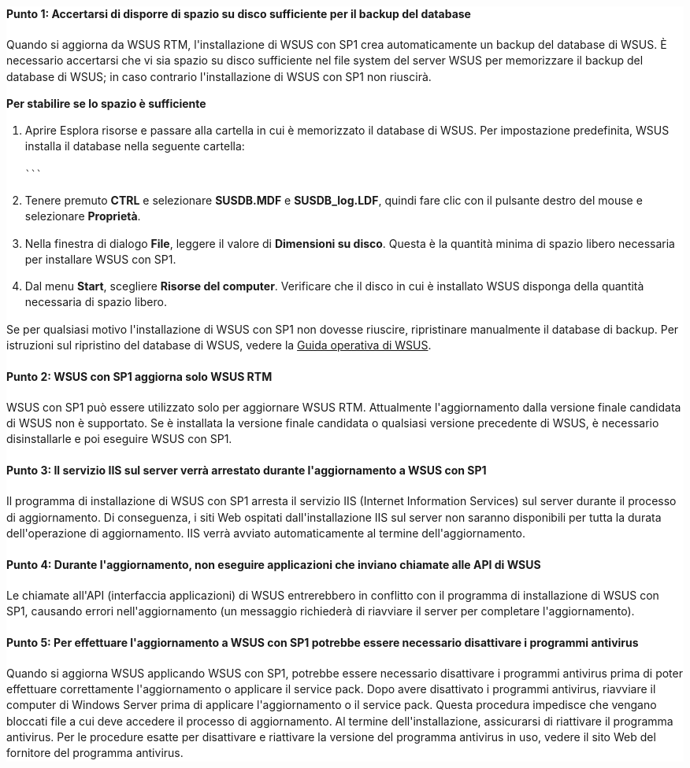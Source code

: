 #### Punto 1: Accertarsi di disporre di spazio su disco sufficiente per il backup del database

Quando si aggiorna da WSUS RTM, l'installazione di WSUS con SP1 crea automaticamente un backup del database di WSUS. È necessario accertarsi che vi sia spazio su disco sufficiente nel file system del server WSUS per memorizzare il backup del database di WSUS; in caso contrario l'installazione di WSUS con SP1 non riuscirà.

**Per stabilire se lo spazio è sufficiente**
1.  Aprire Esplora risorse e passare alla cartella in cui è memorizzato il database di WSUS. Per impostazione predefinita, WSUS installa il database nella seguente cartella:

    
        ```
2.  Tenere premuto **CTRL** e selezionare **SUSDB.MDF** e **SUSDB\_log.LDF**, quindi fare clic con il pulsante destro del mouse e selezionare **Proprietà**.

3.  Nella finestra di dialogo **File**, leggere il valore di **Dimensioni su disco**. Questa è la quantità minima di spazio libero necessaria per installare WSUS con SP1.

4.  Dal menu **Start**, scegliere **Risorse del computer**. Verificare che il disco in cui è installato WSUS disponga della quantità necessaria di spazio libero.

Se per qualsiasi motivo l'installazione di WSUS con SP1 non dovesse riuscire, ripristinare manualmente il database di backup. Per istruzioni sul ripristino del database di WSUS, vedere la [Guida operativa di WSUS](http://technet2.microsoft.com/windowsserver/en/library/05f2e884-ae62-4c90-9681-6c9f2f3c9fd91033.mspx).

#### Punto 2: WSUS con SP1 aggiorna solo WSUS RTM

WSUS con SP1 può essere utilizzato solo per aggiornare WSUS RTM. Attualmente l'aggiornamento dalla versione finale candidata di WSUS non è supportato. Se è installata la versione finale candidata o qualsiasi versione precedente di WSUS, è necessario disinstallarle e poi eseguire WSUS con SP1.

#### Punto 3: Il servizio IIS sul server verrà arrestato durante l'aggiornamento a WSUS con SP1

Il programma di installazione di WSUS con SP1 arresta il servizio IIS (Internet Information Services) sul server durante il processo di aggiornamento. Di conseguenza, i siti Web ospitati dall'installazione IIS sul server non saranno disponibili per tutta la durata dell'operazione di aggiornamento. IIS verrà avviato automaticamente al termine dell'aggiornamento.

#### Punto 4: Durante l'aggiornamento, non eseguire applicazioni che inviano chiamate alle API di WSUS

Le chiamate all'API (interfaccia applicazioni) di WSUS entrerebbero in conflitto con il programma di installazione di WSUS con SP1, causando errori nell'aggiornamento (un messaggio richiederà di riavviare il server per completare l'aggiornamento).

#### Punto 5: Per effettuare l'aggiornamento a WSUS con SP1 potrebbe essere necessario disattivare i programmi antivirus

Quando si aggiorna WSUS applicando WSUS con SP1, potrebbe essere necessario disattivare i programmi antivirus prima di poter effettuare correttamente l'aggiornamento o applicare il service pack. Dopo avere disattivato i programmi antivirus, riavviare il computer di Windows Server prima di applicare l'aggiornamento o il service pack. Questa procedura impedisce che vengano bloccati file a cui deve accedere il processo di aggiornamento. Al termine dell'installazione, assicurarsi di riattivare il programma antivirus. Per le procedure esatte per disattivare e riattivare la versione del programma antivirus in uso, vedere il sito Web del fornitore del programma antivirus.
